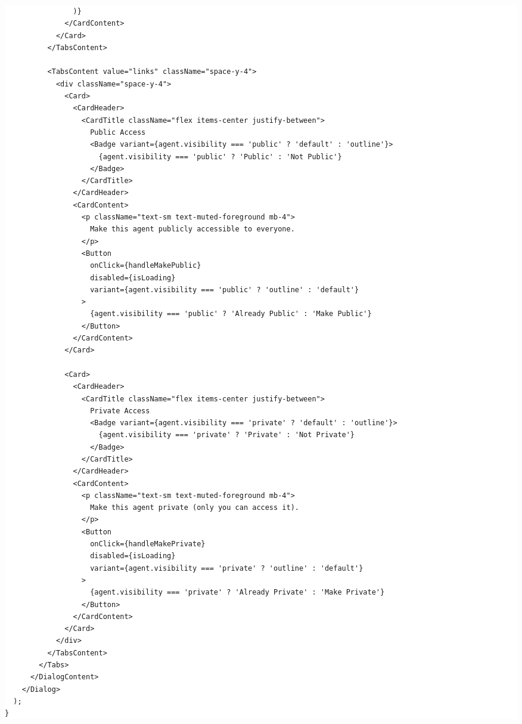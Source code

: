 ```tsx
                )}
              </CardContent>
            </Card>
          </TabsContent>

          <TabsContent value="links" className="space-y-4">
            <div className="space-y-4">
              <Card>
                <CardHeader>
                  <CardTitle className="flex items-center justify-between">
                    Public Access
                    <Badge variant={agent.visibility === 'public' ? 'default' : 'outline'}>
                      {agent.visibility === 'public' ? 'Public' : 'Not Public'}
                    </Badge>
                  </CardTitle>
                </CardHeader>
                <CardContent>
                  <p className="text-sm text-muted-foreground mb-4">
                    Make this agent publicly accessible to everyone.
                  </p>
                  <Button 
                    onClick={handleMakePublic} 
                    disabled={isLoading}
                    variant={agent.visibility === 'public' ? 'outline' : 'default'}
                  >
                    {agent.visibility === 'public' ? 'Already Public' : 'Make Public'}
                  </Button>
                </CardContent>
              </Card>

              <Card>
                <CardHeader>
                  <CardTitle className="flex items-center justify-between">
                    Private Access
                    <Badge variant={agent.visibility === 'private' ? 'default' : 'outline'}>
                      {agent.visibility === 'private' ? 'Private' : 'Not Private'}
                    </Badge>
                  </CardTitle>
                </CardHeader>
                <CardContent>
                  <p className="text-sm text-muted-foreground mb-4">
                    Make this agent private (only you can access it).
                  </p>
                  <Button 
                    onClick={handleMakePrivate} 
                    disabled={isLoading}
                    variant={agent.visibility === 'private' ? 'outline' : 'default'}
                  >
                    {agent.visibility === 'private' ? 'Already Private' : 'Make Private'}
                  </Button>
                </CardContent>
              </Card>
            </div>
          </TabsContent>
        </Tabs>
      </DialogContent>
    </Dialog>
  );
}
```
